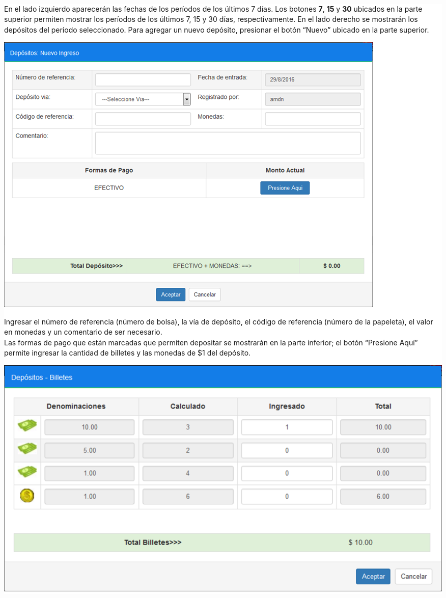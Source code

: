 En el lado izquierdo aparecerán las fechas de los períodos de los últimos 7 días. Los botones **7**, **15** y **30** ubicados en la parte superior permiten mostrar los períodos de los últimos 7, 15 y 30 días, respectivamente. En el lado derecho se mostrarán los depósitos del período seleccionado.
Para agregar un nuevo depósito, presionar el botón “Nuevo” ubicado en la parte superior.

![Ejemplo de Maxpoint 6.1 Depositos Nuevo Ingreso](<Maxpoint 6.1 Depositos Nuevo Ingreso.png>)

Ingresar el número de referencia (número de bolsa), la vía de depósito, el código de referencia (número de la papeleta), el valor en monedas y un comentario de ser necesario.	
Las formas de pago que están marcadas que permiten depositar se mostrarán en la parte inferior; el 	botón “Presione Aquí” permite ingresar la cantidad de billetes y las monedas de $1 del depósito.

![Ejemplo de Maxpoint 6.1 Depositos Billetes](<Maxpoint 6.1 Depositos Billetes.png>)
